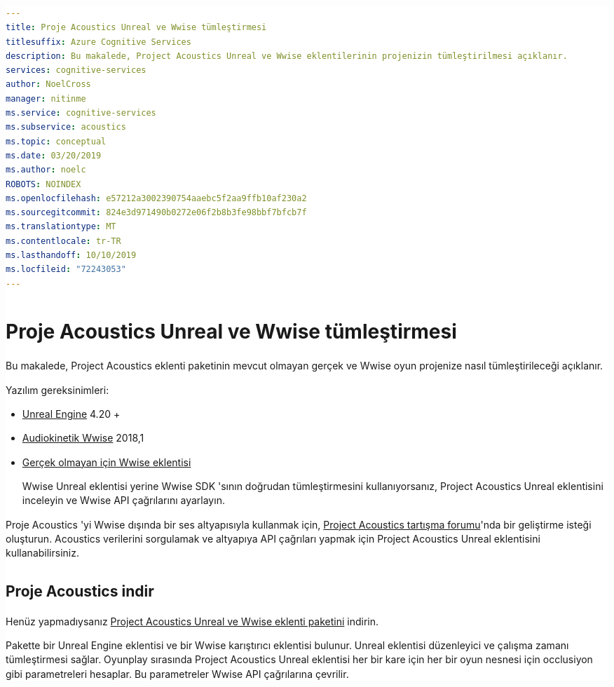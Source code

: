 ```yaml
---
title: Proje Acoustics Unreal ve Wwise tümleştirmesi
titlesuffix: Azure Cognitive Services
description: Bu makalede, Project Acoustics Unreal ve Wwise eklentilerinin projenizin tümleştirilmesi açıklanır.
services: cognitive-services
author: NoelCross
manager: nitinme
ms.service: cognitive-services
ms.subservice: acoustics
ms.topic: conceptual
ms.date: 03/20/2019
ms.author: noelc
ROBOTS: NOINDEX
ms.openlocfilehash: e57212a3002390754aaebc5f2aa9ffb10af230a2
ms.sourcegitcommit: 824e3d971490b0272e06f2b8b3fe98bbf7bfcb7f
ms.translationtype: MT
ms.contentlocale: tr-TR
ms.lasthandoff: 10/10/2019
ms.locfileid: "72243053"
---
```

# <a name="project-acoustics-unreal-and-wwise-integration"></a>Proje Acoustics Unreal ve Wwise tümleştirmesi
Bu makalede, Project Acoustics eklenti paketinin mevcut olmayan gerçek ve Wwise oyun projenize nasıl tümleştirileceği açıklanır.

Yazılım gereksinimleri:
* [Unreal Engine](https://www.unrealengine.com/) 4.20 +
* [Audiokinetik Wwise](https://www.audiokinetic.com/products/wwise/) 2018,1
* [Gerçek olmayan için Wwise eklentisi](https://www.audiokinetic.com/library/?source=UE4&id=index.html)
  
  Wwise Unreal eklentisi yerine Wwise SDK 'sının doğrudan tümleştirmesini kullanıyorsanız, Project Acoustics Unreal eklentisini inceleyin ve Wwise API çağrılarını ayarlayın.

Proje Acoustics 'yi Wwise dışında bir ses altyapısıyla kullanmak için, [Project Acoustics tartışma forumu](https://github.com/microsoft/ProjectAcoustics/issues)'nda bir geliştirme isteği oluşturun. Acoustics verilerini sorgulamak ve altyapıya API çağrıları yapmak için Project Acoustics Unreal eklentisini kullanabilirsiniz.

## <a name="download-project-acoustics"></a>Proje Acoustics indir
Henüz yapmadıysanız [Project Acoustics Unreal ve Wwise eklenti paketini](https://www.microsoft.com/download/details.aspx?id=58090) indirin.

Pakette bir Unreal Engine eklentisi ve bir Wwise karıştırıcı eklentisi bulunur. Unreal eklentisi düzenleyici ve çalışma zamanı tümleştirmesi sağlar. Oyunplay sırasında Project Acoustics Unreal eklentisi her bir kare için her bir oyun nesnesi için occlusiyon gibi parametreleri hesaplar. Bu parametreler Wwise API çağrılarına çevrilir.
